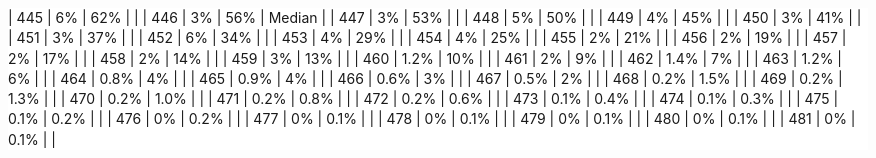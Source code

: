 | 445 | 6% | 62% |  |
| 446 | 3% | 56% | Median |
| 447 | 3% | 53% |  |
| 448 | 5% | 50% |  |
| 449 | 4% | 45% |  |
| 450 | 3% | 41% |  |
| 451 | 3% | 37% |  |
| 452 | 6% | 34% |  |
| 453 | 4% | 29% |  |
| 454 | 4% | 25% |  |
| 455 | 2% | 21% |  |
| 456 | 2% | 19% |  |
| 457 | 2% | 17% |  |
| 458 | 2% | 14% |  |
| 459 | 3% | 13% |  |
| 460 | 1.2% | 10% |  |
| 461 | 2% | 9% |  |
| 462 | 1.4% | 7% |  |
| 463 | 1.2% | 6% |  |
| 464 | 0.8% | 4% |  |
| 465 | 0.9% | 4% |  |
| 466 | 0.6% | 3% |  |
| 467 | 0.5% | 2% |  |
| 468 | 0.2% | 1.5% |  |
| 469 | 0.2% | 1.3% |  |
| 470 | 0.2% | 1.0% |  |
| 471 | 0.2% | 0.8% |  |
| 472 | 0.2% | 0.6% |  |
| 473 | 0.1% | 0.4% |  |
| 474 | 0.1% | 0.3% |  |
| 475 | 0.1% | 0.2% |  |
| 476 | 0% | 0.2% |  |
| 477 | 0% | 0.1% |  |
| 478 | 0% | 0.1% |  |
| 479 | 0% | 0.1% |  |
| 480 | 0% | 0.1% |  |
| 481 | 0% | 0.1% |  |
